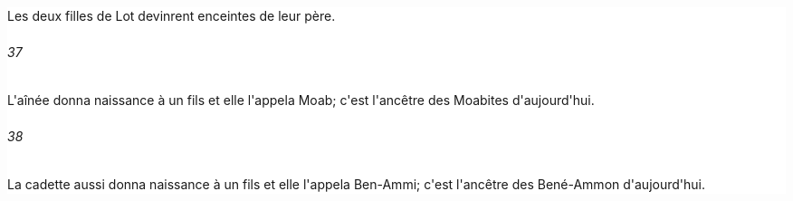 Les deux filles de Lot devinrent enceintes de leur père. 
###### 37
L'aînée donna naissance à un fils et elle l'appela Moab; c'est l'ancêtre des Moabites d'aujourd'hui. 
###### 38
La cadette aussi donna naissance à un fils et elle l'appela Ben-Ammi; c'est l'ancêtre des Bené-Ammon d'aujourd'hui.
